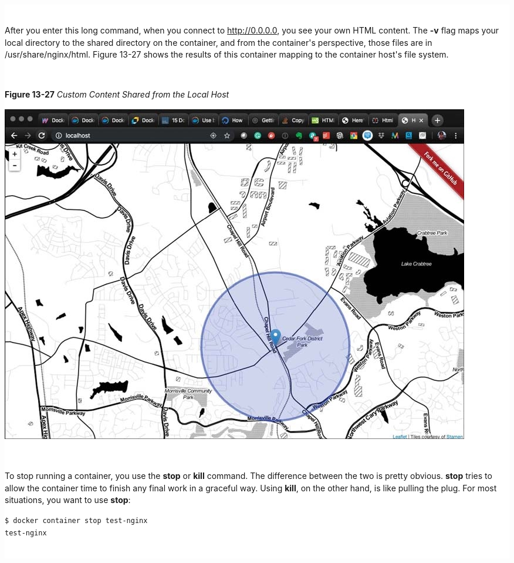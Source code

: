 &nbsp;

After you enter this long command, when you connect to http://0.0.0.0, you see your own HTML content.  The **-v** flag maps your local directory to the shared directory on the container, and from the container's perspective, those files are in /usr/share/nginx/html.  Figure 13-27 shows the results of this container mapping to the container host's file system.

&nbsp;

**Figure 13-27** *Custom Content Shared from the Local Host*

![Figure 13-27 Custom Content Shared from the Local Host](assets/images/Figure%2013-27%20Custom%20Content%20Shared%20from%20the%20Local%20Host.jpeg)

&nbsp;

To stop running a container, you use the **stop** or **kill** command.  The difference between the two is pretty obvious.  **stop** tries to allow the container time to finish any final work in a graceful way.  Using **kill**, on the other hand, is like pulling the plug.  For most situations, you want to use **stop**:

```
$ docker container stop test-nginx
test-nginx
```

&nbsp;
